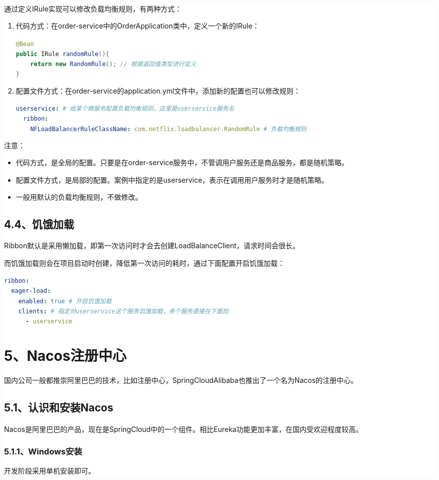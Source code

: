 通过定义IRule实现可以修改负载均衡规则，有两种方式：

1. 代码方式：在order-service中的OrderApplication类中，定义一个新的IRule：

   ```java
   @Bean
   public IRule randomRule(){
       return new RandomRule(); // 根据返回值类型进行定义
   }
   ```

2. 配置文件方式：在order-service的application.yml文件中，添加新的配置也可以修改规则：

   ```yaml
   userservice: # 给某个微服务配置负载均衡规则，这里是userservice服务名
     ribbon:
       NFLoadBalancerRuleClassName: com.netflix.loadbalancer.RandomRule # 负载均衡规则 
   ```

注意：

- 代码方式，是全局的配置。只要是在order-service服务中，不管调用户服务还是商品服务，都是随机策略。
- 配置文件方式，是局部的配置。案例中指定的是userservice，表示在调用用户服务时才是随机策略。

- 一般用默认的负载均衡规则，不做修改。



## 4.4、饥饿加载

Ribbon默认是采用懒加载，即第一次访问时才会去创建LoadBalanceClient，请求时间会很长。

而饥饿加载则会在项目启动时创建，降低第一次访问的耗时，通过下面配置开启饥饿加载：

```yaml
ribbon:
  eager-load:
    enabled: true # 开启饥饿加载
    clients: # 指定对userservice这个服务饥饿加载，多个服务直接在下面加
      - userservice
```



# 5、Nacos注册中心

国内公司一般都推崇阿里巴巴的技术，比如注册中心，SpringCloudAlibaba也推出了一个名为Nacos的注册中心。



## 5.1、认识和安装Nacos

Nacos是阿里巴巴的产品，现在是SpringCloud中的一个组件。相比Eureka功能更加丰富，在国内受欢迎程度较高。



### 5.1.1、Windows安装

开发阶段采用单机安装即可。
